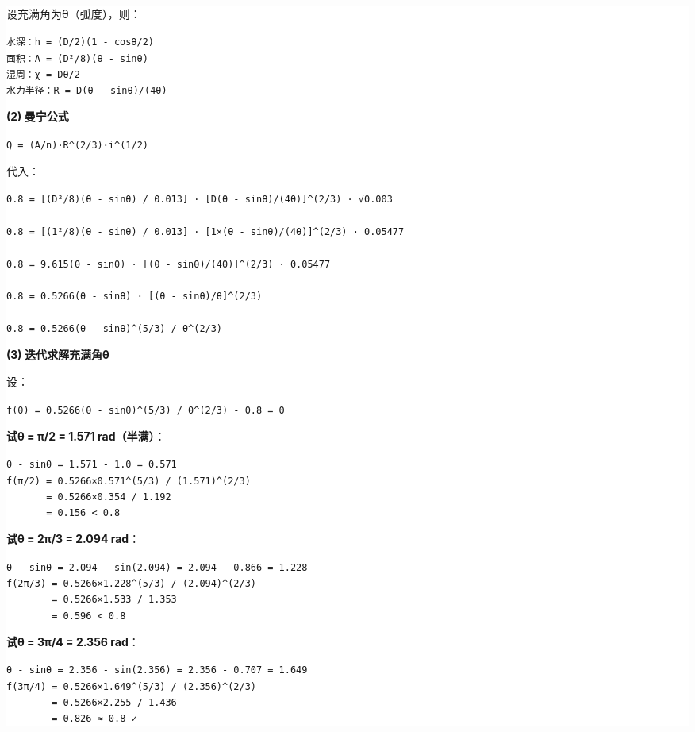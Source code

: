 设充满角为θ（弧度），则：
```
水深：h = (D/2)(1 - cosθ/2)
面积：A = (D²/8)(θ - sinθ)
湿周：χ = Dθ/2
水力半径：R = D(θ - sinθ)/(4θ)
```

**(2) 曼宁公式**

```
Q = (A/n)·R^(2/3)·i^(1/2)
```

代入：
```
0.8 = [(D²/8)(θ - sinθ) / 0.013] · [D(θ - sinθ)/(4θ)]^(2/3) · √0.003

0.8 = [(1²/8)(θ - sinθ) / 0.013] · [1×(θ - sinθ)/(4θ)]^(2/3) · 0.05477

0.8 = 9.615(θ - sinθ) · [(θ - sinθ)/(4θ)]^(2/3) · 0.05477

0.8 = 0.5266(θ - sinθ) · [(θ - sinθ)/θ]^(2/3)

0.8 = 0.5266(θ - sinθ)^(5/3) / θ^(2/3)
```

**(3) 迭代求解充满角θ**

设：
```
f(θ) = 0.5266(θ - sinθ)^(5/3) / θ^(2/3) - 0.8 = 0
```

**试θ = π/2 = 1.571 rad（半满）**：
```
θ - sinθ = 1.571 - 1.0 = 0.571
f(π/2) = 0.5266×0.571^(5/3) / (1.571)^(2/3)
       = 0.5266×0.354 / 1.192
       = 0.156 < 0.8
```

**试θ = 2π/3 = 2.094 rad**：
```
θ - sinθ = 2.094 - sin(2.094) = 2.094 - 0.866 = 1.228
f(2π/3) = 0.5266×1.228^(5/3) / (2.094)^(2/3)
        = 0.5266×1.533 / 1.353
        = 0.596 < 0.8
```

**试θ = 3π/4 = 2.356 rad**：
```
θ - sinθ = 2.356 - sin(2.356) = 2.356 - 0.707 = 1.649
f(3π/4) = 0.5266×1.649^(5/3) / (2.356)^(2/3)
        = 0.5266×2.255 / 1.436
        = 0.826 ≈ 0.8 ✓
```
